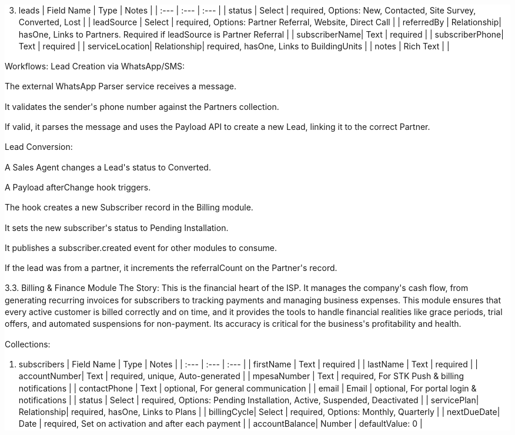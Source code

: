 3. leads
| Field Name | Type | Notes |
| :--- | :--- | :--- |
| status | Select | required, Options: New, Contacted, Site Survey, Converted, Lost |
| leadSource | Select | required, Options: Partner Referral, Website, Direct Call |
| referredBy | Relationship| hasOne, Links to Partners. Required if leadSource is Partner Referral |
| subscriberName| Text | required |
| subscriberPhone| Text | required |
| serviceLocation| Relationship| required, hasOne, Links to BuildingUnits |
| notes | Rich Text | |

Workflows:
Lead Creation via WhatsApp/SMS:

The external WhatsApp Parser service receives a message.

It validates the sender's phone number against the Partners collection.

If valid, it parses the message and uses the Payload API to create a new Lead, linking it to the correct Partner.

Lead Conversion:

A Sales Agent changes a Lead's status to Converted.

A Payload afterChange hook triggers.

The hook creates a new Subscriber record in the Billing module.

It sets the new subscriber's status to Pending Installation.

It publishes a subscriber.created event for other modules to consume.

If the lead was from a partner, it increments the referralCount on the Partner's record.

3.3. Billing & Finance Module
The Story: This is the financial heart of the ISP. It manages the company's cash flow, from generating recurring invoices for subscribers to tracking payments and managing business expenses. This module ensures that every active customer is billed correctly and on time, and it provides the tools to handle financial realities like grace periods, trial offers, and automated suspensions for non-payment. Its accuracy is critical for the business's profitability and health.

Collections:
1. subscribers
| Field Name | Type | Notes |
| :--- | :--- | :--- |
| firstName | Text | required |
| lastName | Text | required |
| accountNumber| Text | required, unique, Auto-generated |
| mpesaNumber | Text | required, For STK Push & billing notifications |
| contactPhone | Text | optional, For general communication |
| email | Email | optional, For portal login & notifications |
| status | Select | required, Options: Pending Installation, Active, Suspended, Deactivated |
| servicePlan| Relationship| required, hasOne, Links to Plans |
| billingCycle| Select | required, Options: Monthly, Quarterly |
| nextDueDate| Date | required, Set on activation and after each payment |
| accountBalance| Number | defaultValue: 0 |